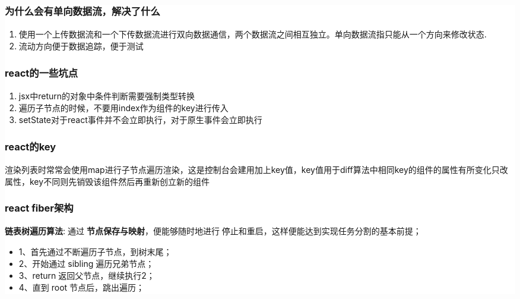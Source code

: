### 为什么会有单向数据流，解决了什么
1. 使用一个上传数据流和一个下传数据流进行双向数据通信，两个数据流之间相互独立。单向数据流指只能从一个方向来修改状态.
2. 流动方向便于数据追踪，便于测试

### react的一些坑点
1. jsx中return的对象中条件判断需要强制类型转换
2. 遍历子节点的时候，不要用index作为组件的key进行传入
3. setState对于react事件并不会立即执行，对于原生事件会立即执行

### react的key
渲染列表时常常会使用map进行子节点遍历渲染，这是控制台会建用加上key值，key值用于diff算法中相同key的组件的属性有所变化只改属性，key不同则先销毁该组件然后再重新创立新的组件

### react fiber架构
**链表树遍历算法**: 通过 **节点保存与映射**，便能够随时地进行 停止和重启，这样便能达到实现任务分割的基本前提；

- 1、首先通过不断遍历子节点，到树末尾；
- 2、开始通过 sibling 遍历兄弟节点；
- 3、return 返回父节点，继续执行2；
- 4、直到 root 节点后，跳出遍历；

